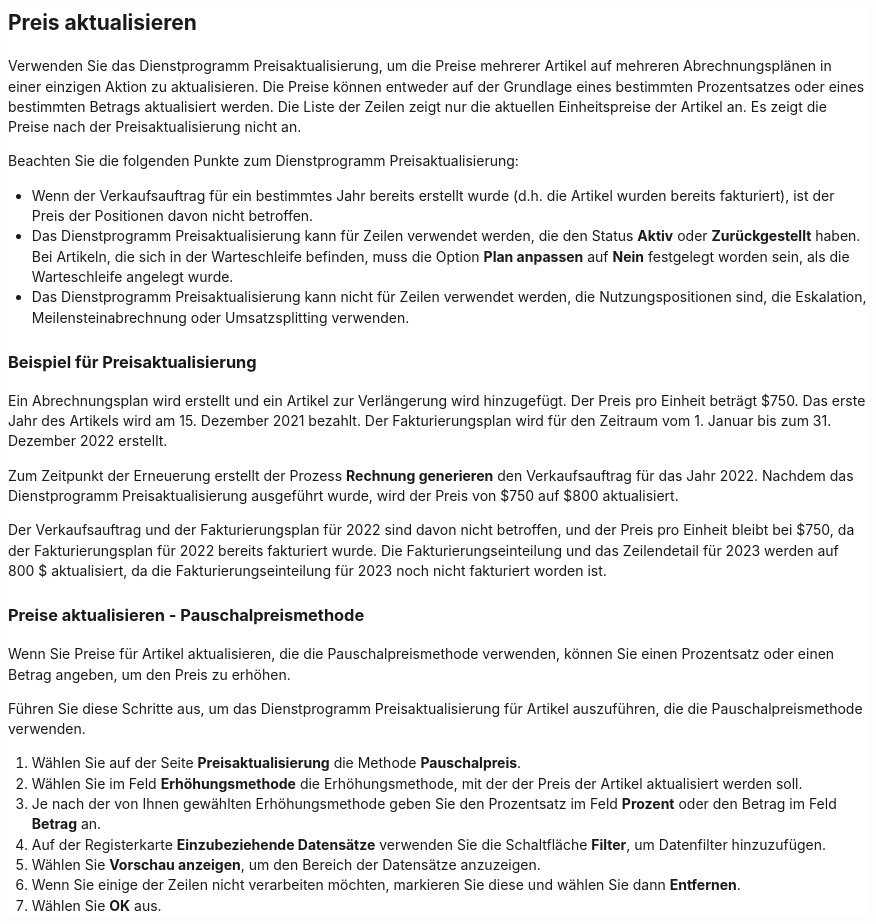 ## <a name="price-update"></a>Preis aktualisieren

Verwenden Sie das Dienstprogramm Preisaktualisierung, um die Preise mehrerer Artikel auf mehreren Abrechnungsplänen in einer einzigen Aktion zu aktualisieren. Die Preise können entweder auf der Grundlage eines bestimmten Prozentsatzes oder eines bestimmten Betrags aktualisiert werden. Die Liste der Zeilen zeigt nur die aktuellen Einheitspreise der Artikel an. Es zeigt die Preise nach der Preisaktualisierung nicht an.

Beachten Sie die folgenden Punkte zum Dienstprogramm Preisaktualisierung:

- Wenn der Verkaufsauftrag für ein bestimmtes Jahr bereits erstellt wurde (d.h. die Artikel wurden bereits fakturiert), ist der Preis der Positionen davon nicht betroffen.
- Das Dienstprogramm Preisaktualisierung kann für Zeilen verwendet werden, die den Status **Aktiv** oder **Zurückgestellt** haben. Bei Artikeln, die sich in der Warteschleife befinden, muss die Option **Plan anpassen** auf **Nein** festgelegt worden sein, als die Warteschleife angelegt wurde.
- Das Dienstprogramm Preisaktualisierung kann nicht für Zeilen verwendet werden, die Nutzungspositionen sind, die Eskalation, Meilensteinabrechnung oder Umsatzsplitting verwenden.

### <a name="price-update-example"></a>Beispiel für Preisaktualisierung

Ein Abrechnungsplan wird erstellt und ein Artikel zur Verlängerung wird hinzugefügt. Der Preis pro Einheit beträgt $750. Das erste Jahr des Artikels wird am 15. Dezember 2021 bezahlt. Der Fakturierungsplan wird für den Zeitraum vom 1. Januar bis zum 31. Dezember 2022 erstellt.

Zum Zeitpunkt der Erneuerung erstellt der Prozess **Rechnung generieren** den Verkaufsauftrag für das Jahr 2022. Nachdem das Dienstprogramm Preisaktualisierung ausgeführt wurde, wird der Preis von $750 auf $800 aktualisiert.

Der Verkaufsauftrag und der Fakturierungsplan für 2022 sind davon nicht betroffen, und der Preis pro Einheit bleibt bei $750, da der Fakturierungsplan für 2022 bereits fakturiert wurde. Die Fakturierungseinteilung und das Zeilendetail für 2023 werden auf 800 $ aktualisiert, da die Fakturierungseinteilung für 2023 noch nicht fakturiert worden ist.

### <a name="update-prices--flat-pricing-method"></a>Preise aktualisieren - Pauschalpreismethode

Wenn Sie Preise für Artikel aktualisieren, die die Pauschalpreismethode verwenden, können Sie einen Prozentsatz oder einen Betrag angeben, um den Preis zu erhöhen.

Führen Sie diese Schritte aus, um das Dienstprogramm Preisaktualisierung für Artikel auszuführen, die die Pauschalpreismethode verwenden.

1. Wählen Sie auf der Seite **Preisaktualisierung** die Methode **Pauschalpreis**.
2. Wählen Sie im Feld **Erhöhungsmethode** die Erhöhungsmethode, mit der der Preis der Artikel aktualisiert werden soll.
3. Je nach der von Ihnen gewählten Erhöhungsmethode geben Sie den Prozentsatz im Feld **Prozent** oder den Betrag im Feld **Betrag** an.
4. Auf der Registerkarte **Einzubeziehende Datensätze** verwenden Sie die Schaltfläche **Filter**, um Datenfilter hinzuzufügen.
5. Wählen Sie **Vorschau anzeigen**, um den Bereich der Datensätze anzuzeigen.
6. Wenn Sie einige der Zeilen nicht verarbeiten möchten, markieren Sie diese und wählen Sie dann **Entfernen**.
7. Wählen Sie **OK** aus.
